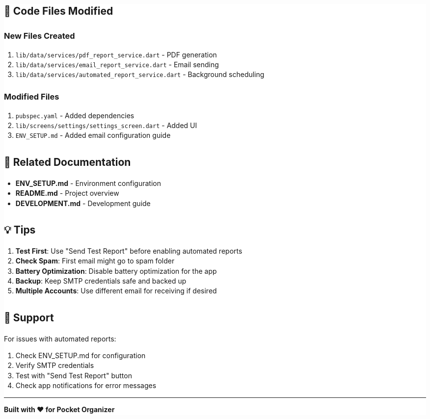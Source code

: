 ## 📝 Code Files Modified

### New Files Created

1. `lib/data/services/pdf_report_service.dart` - PDF generation
2. `lib/data/services/email_report_service.dart` - Email sending
3. `lib/data/services/automated_report_service.dart` - Background scheduling

### Modified Files

1. `pubspec.yaml` - Added dependencies
2. `lib/screens/settings/settings_screen.dart` - Added UI
3. `ENV_SETUP.md` - Added email configuration guide

## 🔗 Related Documentation

- **ENV_SETUP.md** - Environment configuration
- **README.md** - Project overview
- **DEVELOPMENT.md** - Development guide

## 💡 Tips

1. **Test First**: Use "Send Test Report" before enabling automated reports
2. **Check Spam**: First email might go to spam folder
3. **Battery Optimization**: Disable battery optimization for the app
4. **Backup**: Keep SMTP credentials safe and backed up
5. **Multiple Accounts**: Use different email for receiving if desired

## 📧 Support

For issues with automated reports:

1. Check ENV_SETUP.md for configuration
2. Verify SMTP credentials
3. Test with "Send Test Report" button
4. Check app notifications for error messages

---

**Built with ❤️ for Pocket Organizer**
